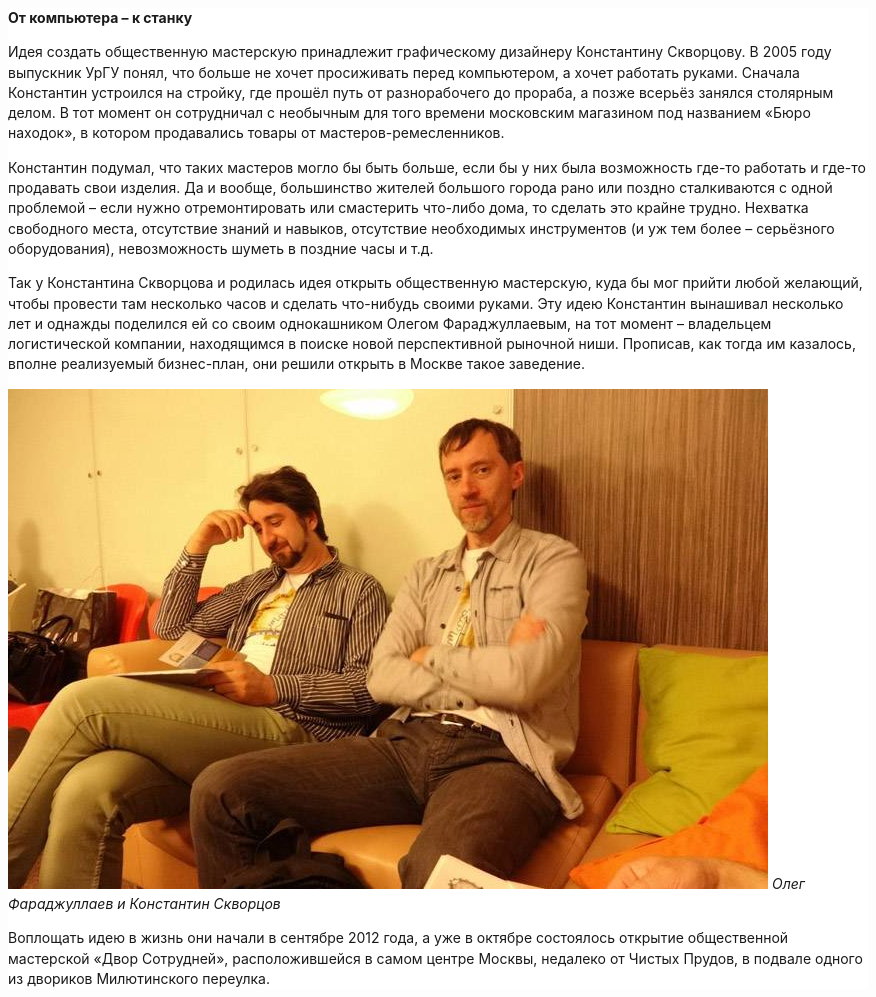 **От компьютера – к станку**

Идея создать общественную мастерскую принадлежит графическому дизайнеру Константину Скворцову. В 2005 году выпускник УрГУ понял, что больше не хочет просиживать перед компьютером, а хочет работать руками. Сначала Константин устроился на стройку, где прошёл путь от разнорабочего до прораба, а позже всерьёз занялся столярным делом. В тот момент он сотрудничал с необычным для того времени московским магазином под названием «Бюро находок», в котором продавались товары от мастеров-ремесленников.

Константин подумал, что таких мастеров могло бы быть больше, если бы у них была возможность где-то работать и где-то продавать свои изделия. Да и вообще, большинство жителей большого города рано или поздно сталкиваются с одной проблемой – если нужно отремонтировать или смастерить что-либо дома, то сделать это крайне трудно. Нехватка свободного места, отсутствие знаний и навыков, отсутствие необходимых инструментов (и уж тем более – серьёзного оборудования), невозможность шуметь в поздние часы и т.д.

Так у Константина Скворцова и родилась идея открыть общественную мастерскую, куда бы мог прийти любой желающий, чтобы провести там несколько часов и сделать что-нибудь своими руками. Эту идею Константин вынашивал несколько лет и однажды поделился ей со своим однокашником Олегом Фараджуллаевым, на тот момент – владельцем логистической компании, находящимся в поиске новой перспективной рыночной ниши. Прописав, как тогда им казалось, вполне реализуемый бизнес-план, они решили открыть в Москве такое заведение.

![Олег Фараджуллаев и Константин Скворцов](images/a19ed81949d1b5235899acd96365b730.jpg "Олег Фараджуллаев и Константин Скворцов") _Олег Фараджуллаев и Константин Скворцов_

Воплощать идею в жизнь они начали в сентябре 2012 года, а уже в октябре состоялось открытие общественной мастерской «Двор Сотрудней», расположившейся в самом центре Москвы, недалеко от Чистых Прудов, в подвале одного из двориков Милютинского переулка.
